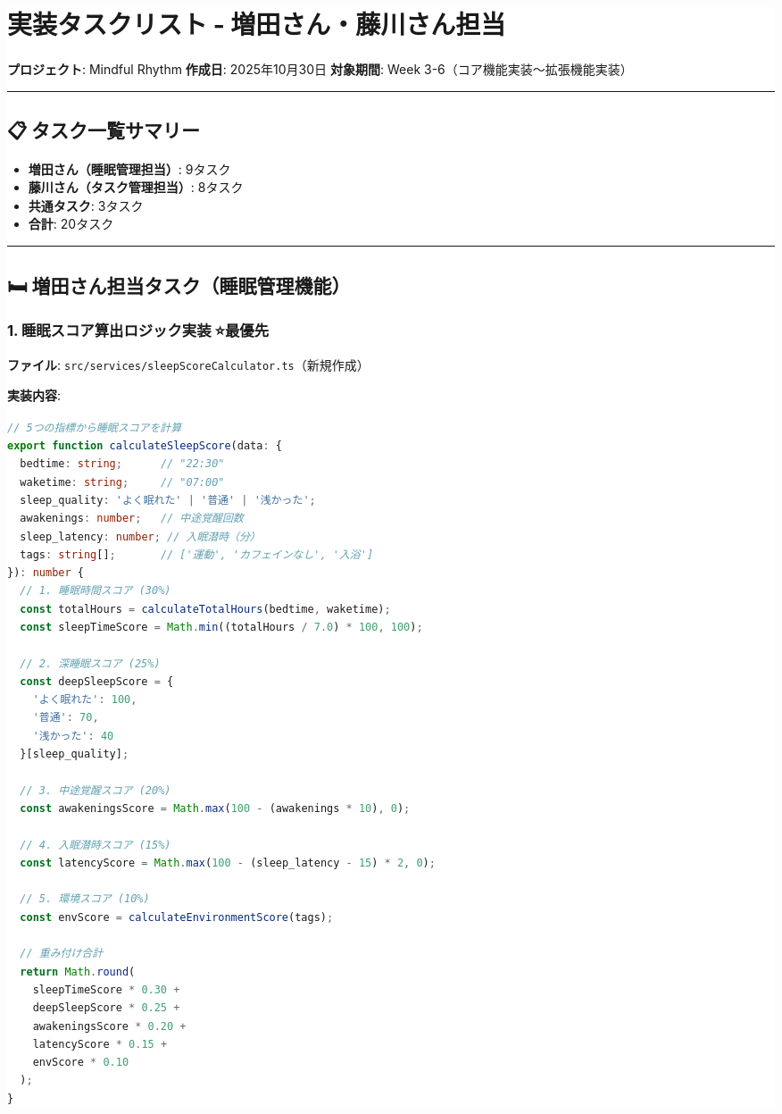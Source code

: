# 実装タスクリスト - 増田さん・藤川さん担当

**プロジェクト**: Mindful Rhythm
**作成日**: 2025年10月30日
**対象期間**: Week 3-6（コア機能実装～拡張機能実装）

---

## 📋 タスク一覧サマリー

- **増田さん（睡眠管理担当）**: 9タスク
- **藤川さん（タスク管理担当）**: 8タスク
- **共通タスク**: 3タスク
- **合計**: 20タスク

---

## 🛏️ 増田さん担当タスク（睡眠管理機能）

### 1. 睡眠スコア算出ロジック実装 ⭐️最優先

**ファイル**: `src/services/sleepScoreCalculator.ts`（新規作成）

**実装内容**:
```typescript
// 5つの指標から睡眠スコアを計算
export function calculateSleepScore(data: {
  bedtime: string;      // "22:30"
  waketime: string;     // "07:00"
  sleep_quality: 'よく眠れた' | '普通' | '浅かった';
  awakenings: number;   // 中途覚醒回数
  sleep_latency: number; // 入眠潜時（分）
  tags: string[];       // ['運動', 'カフェインなし', '入浴']
}): number {
  // 1. 睡眠時間スコア (30%)
  const totalHours = calculateTotalHours(bedtime, waketime);
  const sleepTimeScore = Math.min((totalHours / 7.0) * 100, 100);

  // 2. 深睡眠スコア (25%)
  const deepSleepScore = {
    'よく眠れた': 100,
    '普通': 70,
    '浅かった': 40
  }[sleep_quality];

  // 3. 中途覚醒スコア (20%)
  const awakeningsScore = Math.max(100 - (awakenings * 10), 0);

  // 4. 入眠潜時スコア (15%)
  const latencyScore = Math.max(100 - (sleep_latency - 15) * 2, 0);

  // 5. 環境スコア (10%)
  const envScore = calculateEnvironmentScore(tags);

  // 重み付け合計
  return Math.round(
    sleepTimeScore * 0.30 +
    deepSleepScore * 0.25 +
    awakeningsScore * 0.20 +
    latencyScore * 0.15 +
    envScore * 0.10
  );
}
```